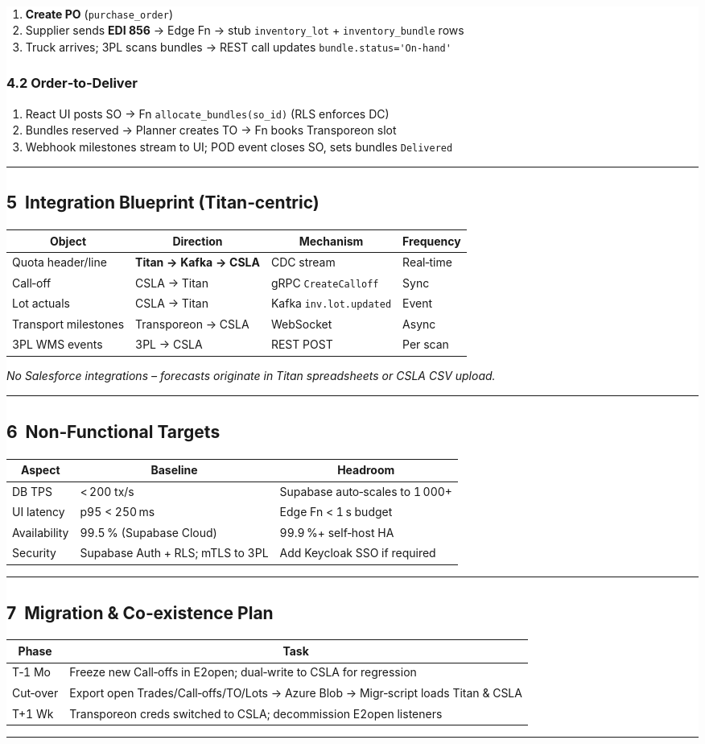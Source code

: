 1. **Create PO** (`purchase_order`)
2. Supplier sends **EDI 856** → Edge Fn → stub `inventory_lot` + `inventory_bundle` rows
3. Truck arrives; 3PL scans bundles → REST call updates `bundle.status='On‑hand'`

### 4.2 Order‑to‑Deliver

1. React UI posts SO → Fn `allocate_bundles(so_id)` (RLS enforces DC)
2. Bundles reserved → Planner creates TO → Fn books Transporeon slot
3. Webhook milestones stream to UI; POD event closes SO, sets bundles `Delivered`

---

## 5  Integration Blueprint (Titan‑centric)

| Object               | Direction                | Mechanism               | Frequency |
| -------------------- | ------------------------ | ----------------------- | --------- |
| Quota header/line    | **Titan → Kafka → CSLA** | CDC stream              | Real‑time |
| Call‑off             | CSLA → Titan             | gRPC `CreateCalloff`    | Sync      |
| Lot actuals          | CSLA → Titan             | Kafka `inv.lot.updated` | Event     |
| Transport milestones | Transporeon → CSLA       | WebSocket               | Async     |
| 3PL WMS events       | 3PL → CSLA               | REST POST               | Per scan  |

*No Salesforce integrations – forecasts originate in Titan spreadsheets or CSLA CSV upload.*

---

## 6  Non‑Functional Targets

| Aspect       | Baseline                         | Headroom                       |
| ------------ | -------------------------------- | ------------------------------ |
| DB TPS       | < 200 tx/s                       | Supabase auto‑scales to 1 000+ |
| UI latency   | p95 < 250 ms                     | Edge Fn < 1 s budget           |
| Availability | 99.5 % (Supabase Cloud)          | 99.9 %+ self‑host HA           |
| Security     | Supabase Auth + RLS; mTLS to 3PL | Add Keycloak SSO if required   |

---

## 7  Migration & Co‑existence Plan

| Phase    | Task                                                                               |
| -------- | ---------------------------------------------------------------------------------- |
| T‑1 Mo   | Freeze new Call‑offs in E2open; dual‑write to CSLA for regression                  |
| Cut‑over | Export open Trades/Call‑offs/TO/Lots → Azure Blob → Migr‑script loads Titan & CSLA |
| T+1 Wk   | Transporeon creds switched to CSLA; decommission E2open listeners                  |

---